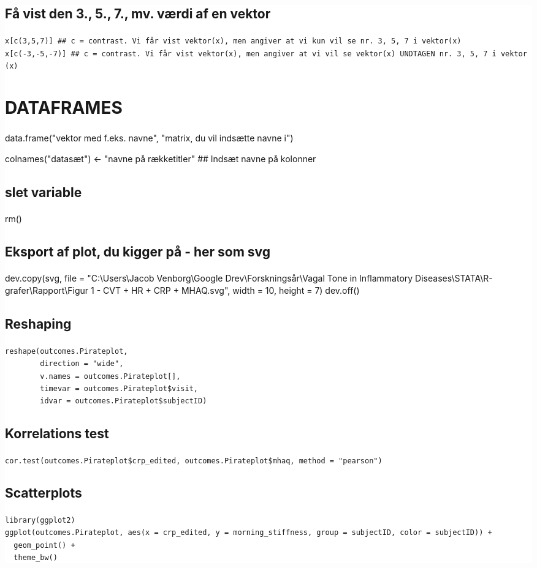 ## Få vist den 3., 5., 7., mv. værdi af en vektor

```{r}
x[c(3,5,7)] ## c = contrast. Vi får vist vektor(x), men angiver at vi kun vil se nr. 3, 5, 7 i vektor(x)
x[c(-3,-5,-7)] ## c = contrast. Vi får vist vektor(x), men angiver at vi vil se vektor(x) UNDTAGEN nr. 3, 5, 7 i vektor(x)
```

# DATAFRAMES

data.frame("vektor med f.eks. navne", "matrix, du vil indsætte navne i")

colnames("datasæt") <- "navne på rækketitler" ## Indsæt navne på kolonner

## slet variable

rm()

## Eksport af plot, du kigger på - her som svg

dev.copy(svg, file = "C:\\Users\\Jacob Venborg\\Google Drev\\Forskningsår\\Vagal Tone in Inflammatory Diseases\\STATA\\R-grafer\\Rapport\\Figur 1 - CVT + HR + CRP + MHAQ.svg", width = 10, height = 7) dev.off()

## Reshaping

```{r}
reshape(outcomes.Pirateplot,
        direction = "wide",
        v.names = outcomes.Pirateplot[],
        timevar = outcomes.Pirateplot$visit,
        idvar = outcomes.Pirateplot$subjectID)
```

## Korrelations test

```{r}
cor.test(outcomes.Pirateplot$crp_edited, outcomes.Pirateplot$mhaq, method = "pearson")
```

## Scatterplots

```{r}
library(ggplot2)
ggplot(outcomes.Pirateplot, aes(x = crp_edited, y = morning_stiffness, group = subjectID, color = subjectID)) +
  geom_point() +
  theme_bw() 
```

